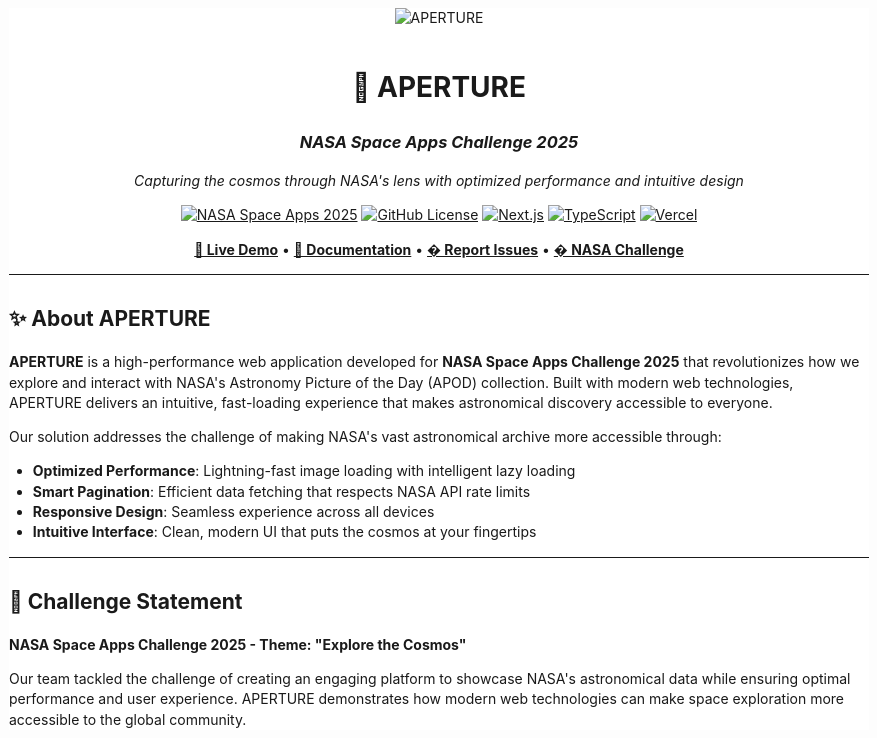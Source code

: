 <div align="center">

![APERTURE](https://github.com/user-attachments/assets/74564f36-a574-4f84-91d0-a7c98a29a14f)

# 🌌 APERTURE

### *NASA Space Apps Challenge 2025*

_Capturing the cosmos through NASA's lens with optimized performance and intuitive design_

[![NASA Space Apps 2025](https://img.shields.io/badge/NASA%20Space%20Apps-2025-blue?style=for-the-badge&logo=nasa)](https://2025.spaceappschallenge.org/)
[![GitHub License](https://img.shields.io/badge/License-MIT-blue?style=for-the-badge)](https://github.com/rijonshahariar/aperture/blob/main/LICENSE)
[![Next.js](https://img.shields.io/badge/Next.js-15.3.4-black?style=for-the-badge&logo=next.js)](https://nextjs.org/)
[![TypeScript](https://img.shields.io/badge/TypeScript-5.9.2-3178C6?style=for-the-badge&logo=typescript)](https://www.typescriptlang.org/)
[![Vercel](https://img.shields.io/badge/Deployed%20on-Vercel-000000?style=for-the-badge&logo=vercel)](https://vercel.com)

[**🚀 Live Demo**](https://aperture-space.vercel.app/) • [**📖 Documentation**](#-documentation) • [**� Report Issues**](https://github.com/rijonshahariar/aperture/issues) • [**� NASA Challenge**](https://2025.spaceappschallenge.org/)

</div>

---

## ✨ About APERTURE

**APERTURE** is a high-performance web application developed for **NASA Space Apps Challenge 2025** that revolutionizes how we explore and interact with NASA's Astronomy Picture of the Day (APOD) collection. Built with modern web technologies, APERTURE delivers an intuitive, fast-loading experience that makes astronomical discovery accessible to everyone.

Our solution addresses the challenge of making NASA's vast astronomical archive more accessible through:
- **Optimized Performance**: Lightning-fast image loading with intelligent lazy loading
- **Smart Pagination**: Efficient data fetching that respects NASA API rate limits
- **Responsive Design**: Seamless experience across all devices
- **Intuitive Interface**: Clean, modern UI that puts the cosmos at your fingertips

---

## 🎯 Challenge Statement

**NASA Space Apps Challenge 2025 - Theme: "Explore the Cosmos"**

Our team tackled the challenge of creating an engaging platform to showcase NASA's astronomical data while ensuring optimal performance and user experience. APERTURE demonstrates how modern web technologies can make space exploration more accessible to the global community.

